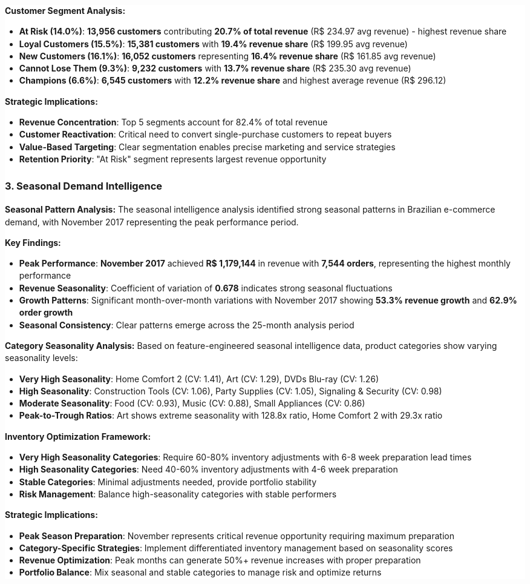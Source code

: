 **Customer Segment Analysis:**
- **At Risk (14.0%)**: **13,956 customers** contributing **20.7% of total revenue** (R$ 234.97 avg revenue) - highest revenue share
- **Loyal Customers (15.5%)**: **15,381 customers** with **19.4% revenue share** (R$ 199.95 avg revenue)
- **New Customers (16.1%)**: **16,052 customers** representing **16.4% revenue share** (R$ 161.85 avg revenue)
- **Cannot Lose Them (9.3%)**: **9,232 customers** with **13.7% revenue share** (R$ 235.30 avg revenue)
- **Champions (6.6%)**: **6,545 customers** with **12.2% revenue share** and highest average revenue (R$ 296.12)

**Strategic Implications:**
- **Revenue Concentration**: Top 5 segments account for 82.4% of total revenue
- **Customer Reactivation**: Critical need to convert single-purchase customers to repeat buyers
- **Value-Based Targeting**: Clear segmentation enables precise marketing and service strategies
- **Retention Priority**: "At Risk" segment represents largest revenue opportunity

### 3. Seasonal Demand Intelligence

**Seasonal Pattern Analysis:**
The seasonal intelligence analysis identified strong seasonal patterns in Brazilian e-commerce demand, with November 2017 representing the peak performance period.

**Key Findings:**
- **Peak Performance**: **November 2017** achieved **R$ 1,179,144** in revenue with **7,544 orders**, representing the highest monthly performance
- **Revenue Seasonality**: Coefficient of variation of **0.678** indicates strong seasonal fluctuations
- **Growth Patterns**: Significant month-over-month variations with November 2017 showing **53.3% revenue growth** and **62.9% order growth**
- **Seasonal Consistency**: Clear patterns emerge across the 25-month analysis period

**Category Seasonality Analysis:**
Based on feature-engineered seasonal intelligence data, product categories show varying seasonality levels:
- **Very High Seasonality**: Home Comfort 2 (CV: 1.41), Art (CV: 1.29), DVDs Blu-ray (CV: 1.26)
- **High Seasonality**: Construction Tools (CV: 1.06), Party Supplies (CV: 1.05), Signaling & Security (CV: 0.98)
- **Moderate Seasonality**: Food (CV: 0.93), Music (CV: 0.88), Small Appliances (CV: 0.86)
- **Peak-to-Trough Ratios**: Art shows extreme seasonality with 128.8x ratio, Home Comfort 2 with 29.3x ratio

**Inventory Optimization Framework:**
- **Very High Seasonality Categories**: Require 60-80% inventory adjustments with 6-8 week preparation lead times
- **High Seasonality Categories**: Need 40-60% inventory adjustments with 4-6 week preparation
- **Stable Categories**: Minimal adjustments needed, provide portfolio stability
- **Risk Management**: Balance high-seasonality categories with stable performers

**Strategic Implications:**
- **Peak Season Preparation**: November represents critical revenue opportunity requiring maximum preparation
- **Category-Specific Strategies**: Implement differentiated inventory management based on seasonality scores
- **Revenue Optimization**: Peak months can generate 50%+ revenue increases with proper preparation
- **Portfolio Balance**: Mix seasonal and stable categories to manage risk and optimize returns
